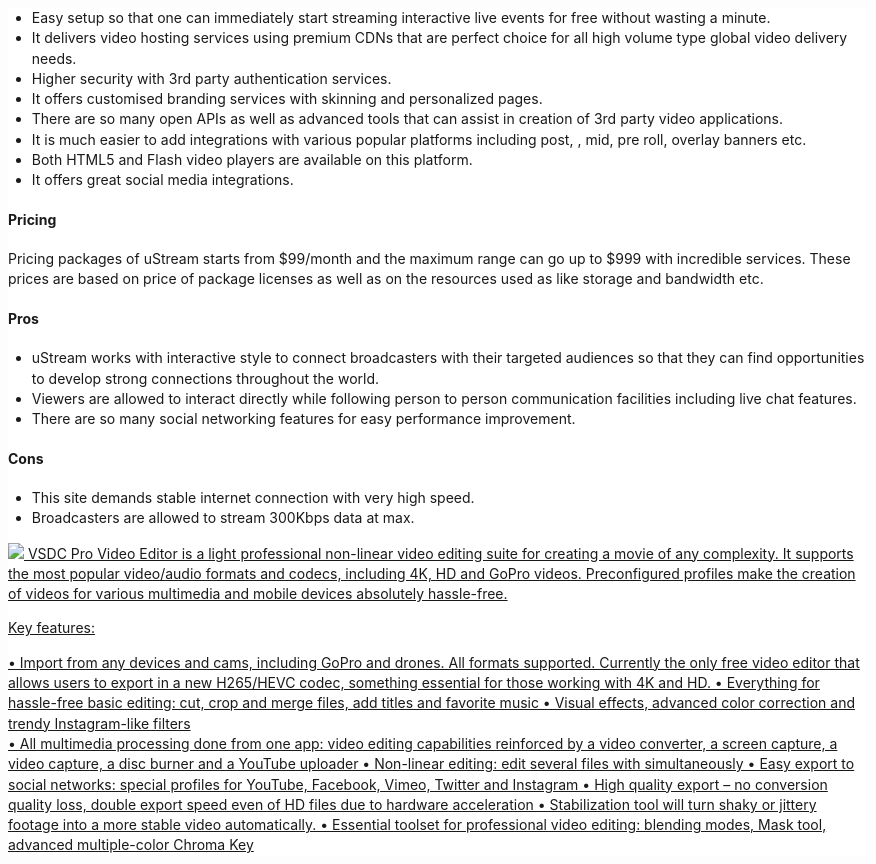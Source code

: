 * Easy setup so that one can immediately start streaming interactive live events for free without wasting a minute.
* It delivers video hosting services using premium CDNs that are perfect choice for all high volume type global video delivery needs.
* Higher security with 3rd party authentication services.
* It offers customised branding services with skinning and personalized pages.
* There are so many open APIs as well as advanced tools that can assist in creation of 3rd party video applications.
* It is much easier to add integrations with various popular platforms including post, , mid, pre roll, overlay banners etc.
* Both HTML5 and Flash video players are available on this platform.
* It offers great social media integrations.

#### Pricing

 Pricing packages of uStream starts from $99/month and the maximum range can go up to $999 with incredible services. These prices are based on price of package licenses as well as on the resources used as like storage and bandwidth etc.

#### Pros

* uStream works with interactive style to connect broadcasters with their targeted audiences so that they can find opportunities to develop strong connections throughout the world.
* Viewers are allowed to interact directly while following person to person communication facilities including live chat features.
* There are so many social networking features for easy performance improvement.

#### Cons

* This site demands stable internet connection with very high speed.
* Broadcasters are allowed to stream 300Kbps data at max.


<a href="https://secure.2checkout.com/order/checkout.php?PRODS=4693127&QTY=1&AFFILIATE=108875&CART=1"><img src="https://www.videosoftdev.com/images/video_editor/screenshots/1.jpg" border="0">
VSDC Pro Video Editor is a light professional non-linear video editing suite for creating a movie of any complexity. It supports the most popular video/audio formats and codecs, including 4K, HD and GoPro videos. Preconfigured profiles make the creation of videos for various multimedia and mobile devices absolutely hassle-free.

Key features:

•	Import from any devices and cams, including GoPro and drones. All formats supported. Сurrently the only free video editor that allows users to export in a new H265/HEVC codec, something essential for those working with 4K and HD.
•	Everything for hassle-free basic editing: cut, crop and merge files, add titles and favorite music
•	Visual effects, advanced color correction and trendy Instagram-like filters   
•	All multimedia processing done from one app: video editing capabilities reinforced by  a video converter, a screen capture, a video capture, a disc burner and a YouTube uploader
•	Non-linear editing: edit several files with simultaneously 
•	Easy export to social networks: special profiles for YouTube, Facebook, Vimeo, Twitter and Instagram
•	High quality export – no conversion quality loss, double export speed even of HD files due to hardware acceleration
•	Stabilization tool will turn shaky or jittery footage into a more stable video automatically. 
•	Essential toolset for professional video editing: blending modes, Mask tool, advanced multiple-color Chroma Key  
</a>
